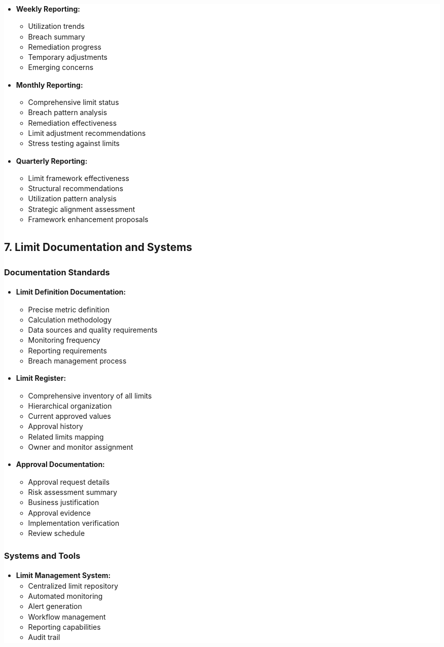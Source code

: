 * **Weekly Reporting:**
  * Utilization trends
  * Breach summary
  * Remediation progress
  * Temporary adjustments
  * Emerging concerns

* **Monthly Reporting:**
  * Comprehensive limit status
  * Breach pattern analysis
  * Remediation effectiveness
  * Limit adjustment recommendations
  * Stress testing against limits

* **Quarterly Reporting:**
  * Limit framework effectiveness
  * Structural recommendations
  * Utilization pattern analysis
  * Strategic alignment assessment
  * Framework enhancement proposals

## 7. Limit Documentation and Systems

### Documentation Standards

* **Limit Definition Documentation:**
  * Precise metric definition
  * Calculation methodology
  * Data sources and quality requirements
  * Monitoring frequency
  * Reporting requirements
  * Breach management process

* **Limit Register:**
  * Comprehensive inventory of all limits
  * Hierarchical organization
  * Current approved values
  * Approval history
  * Related limits mapping
  * Owner and monitor assignment

* **Approval Documentation:**
  * Approval request details
  * Risk assessment summary
  * Business justification
  * Approval evidence
  * Implementation verification
  * Review schedule

### Systems and Tools

* **Limit Management System:**
  * Centralized limit repository
  * Automated monitoring
  * Alert generation
  * Workflow management
  * Reporting capabilities
  * Audit trail
